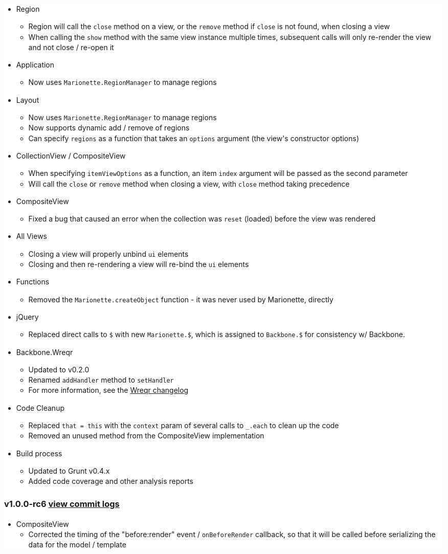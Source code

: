 * Region
  * Region will call the `close` method on a view, or the `remove` method if `close` is not found, when closing a view
  * When calling the `show` method with the same view instance multiple times, subsequent calls will only re-render the view and not close / re-open it

* Application
  * Now uses `Marionette.RegionManager` to manage regions

* Layout
  * Now uses `Marionette.RegionManager` to manage regions
  * Now supports dynamic add / remove of regions
  * Can specify `regions` as a function that takes an `options` argument (the view's constructor options)

* CollectionView / CompositeView
  * When specifying `itemViewOptions` as a function, an item `index` argument will be passed as the second parameter
  * Will call the `close` or `remove` method when closing a view, with `close` method taking precedence

* CompositeView
  * Fixed a bug that caused an error when the collection was `reset` (loaded) before the view was rendered

* All Views
  * Closing a view will properly unbind `ui` elements
  * Closing and then re-rendering a view will re-bind the `ui` elements

* Functions
  * Removed the `Marionette.createObject` function - it was never used by Marionette, directly

* jQuery
  * Replaced direct calls to `$` with new `Marionette.$`, which is assigned to
    `Backbone.$` for consistency w/ Backbone.

* Backbone.Wreqr
  * Updated to v0.2.0
  * Renamed `addHandler` method to `setHandler`
  * For more information, see the [Wreqr changelog](https://github.com/marionettejs/backbone.wreqr/blob/master/CHANGELOG.md)

* Code Cleanup
  * Replaced `that = this` with the `context` param of several calls to `_.each` to clean up the code
  * Removed an unused method from the CompositeView implementation

* Build process
  * Updated to Grunt v0.4.x
  * Added code coverage and other analysis reports

### v1.0.0-rc6 [view commit logs](https://github.com/marionettejs/backbone.marionette/compare/v1.0.0-rc5...v1.0.0-rc6)

* CompositeView
  * Corrected the timing of the "before:render" event / `onBeforeRender` callback, so that it will be called before serializing the data for the model / template
